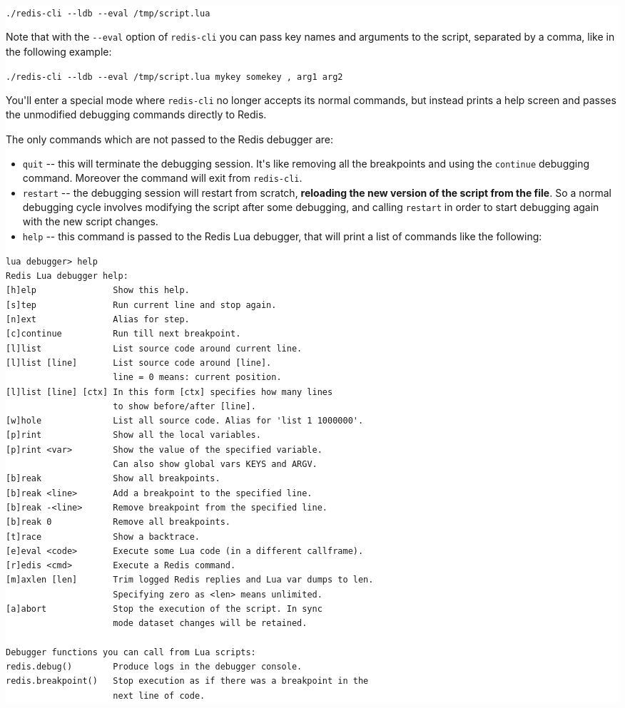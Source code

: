     ./redis-cli --ldb --eval /tmp/script.lua

Note that with the `--eval` option of `redis-cli` you can pass key names and arguments to the script, separated by a comma, like in the following example:

```
./redis-cli --ldb --eval /tmp/script.lua mykey somekey , arg1 arg2
```

You'll enter a special mode where `redis-cli` no longer accepts its normal
commands, but instead prints a help screen and passes the unmodified debugging
commands directly to Redis.

The only commands which are not passed to the Redis debugger are:

* `quit` -- this will terminate the debugging session.
It's like removing all the breakpoints and using the `continue` debugging command.
Moreover the command will exit from `redis-cli`.
* `restart` -- the debugging session will restart from scratch, **reloading the new version of the script from the file**.
So a normal debugging cycle involves modifying the script after some debugging, and calling `restart` in order to start debugging again with the new script changes.
* `help` -- this command is passed to the Redis Lua debugger, that will print a list of commands like the following:

```
lua debugger> help
Redis Lua debugger help:
[h]elp               Show this help.
[s]tep               Run current line and stop again.
[n]ext               Alias for step.
[c]continue          Run till next breakpoint.
[l]list              List source code around current line.
[l]list [line]       List source code around [line].
                     line = 0 means: current position.
[l]list [line] [ctx] In this form [ctx] specifies how many lines
                     to show before/after [line].
[w]hole              List all source code. Alias for 'list 1 1000000'.
[p]rint              Show all the local variables.
[p]rint <var>        Show the value of the specified variable.
                     Can also show global vars KEYS and ARGV.
[b]reak              Show all breakpoints.
[b]reak <line>       Add a breakpoint to the specified line.
[b]reak -<line>      Remove breakpoint from the specified line.
[b]reak 0            Remove all breakpoints.
[t]race              Show a backtrace.
[e]eval <code>       Execute some Lua code (in a different callframe).
[r]edis <cmd>        Execute a Redis command.
[m]axlen [len]       Trim logged Redis replies and Lua var dumps to len.
                     Specifying zero as <len> means unlimited.
[a]abort             Stop the execution of the script. In sync
                     mode dataset changes will be retained.

Debugger functions you can call from Lua scripts:
redis.debug()        Produce logs in the debugger console.
redis.breakpoint()   Stop execution as if there was a breakpoint in the
                     next line of code.
```
